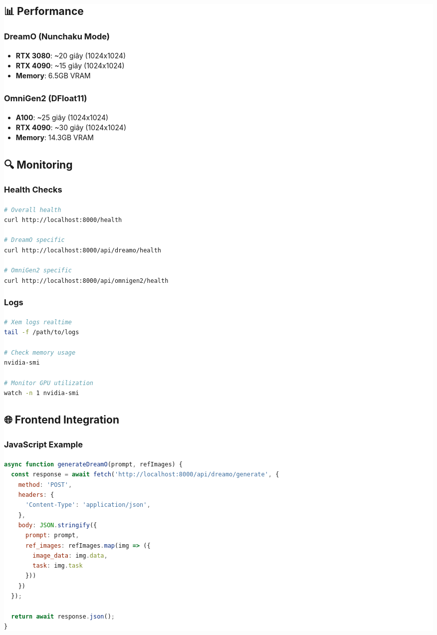 ## 📊 Performance

### DreamO (Nunchaku Mode)
- **RTX 3080**: ~20 giây (1024x1024)
- **RTX 4090**: ~15 giây (1024x1024)
- **Memory**: 6.5GB VRAM

### OmniGen2 (DFloat11)
- **A100**: ~25 giây (1024x1024)
- **RTX 4090**: ~30 giây (1024x1024)
- **Memory**: 14.3GB VRAM

## 🔍 Monitoring

### Health Checks
```bash
# Overall health
curl http://localhost:8000/health

# DreamO specific
curl http://localhost:8000/api/dreamo/health

# OmniGen2 specific  
curl http://localhost:8000/api/omnigen2/health
```

### Logs
```bash
# Xem logs realtime
tail -f /path/to/logs

# Check memory usage
nvidia-smi

# Monitor GPU utilization
watch -n 1 nvidia-smi
```

## 🌐 Frontend Integration

### JavaScript Example
```javascript
async function generateDreamO(prompt, refImages) {
  const response = await fetch('http://localhost:8000/api/dreamo/generate', {
    method: 'POST',
    headers: {
      'Content-Type': 'application/json',
    },
    body: JSON.stringify({
      prompt: prompt,
      ref_images: refImages.map(img => ({
        image_data: img.data,
        task: img.task
      }))
    })
  });
  
  return await response.json();
}
```
